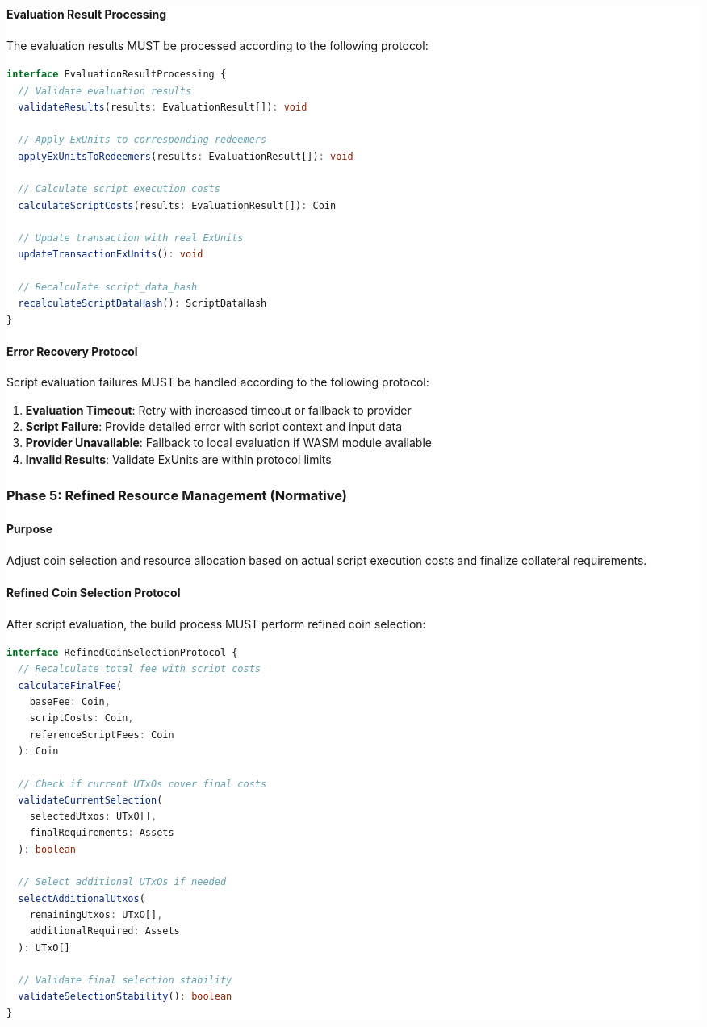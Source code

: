 #### Evaluation Result Processing

The evaluation results MUST be processed according to the following protocol:

```typescript
interface EvaluationResultProcessing {
  // Validate evaluation results
  validateResults(results: EvaluationResult[]): void
  
  // Apply ExUnits to corresponding redeemers
  applyExUnitsToRedeemers(results: EvaluationResult[]): void
  
  // Calculate script execution costs
  calculateScriptCosts(results: EvaluationResult[]): Coin
  
  // Update transaction with real ExUnits
  updateTransactionExUnits(): void
  
  // Recalculate script_data_hash
  recalculateScriptDataHash(): ScriptDataHash
}
```

#### Error Recovery Protocol

Script evaluation failures MUST be handled according to the following protocol:

1. **Evaluation Timeout**: Retry with increased timeout or fallback to provider
2. **Script Failure**: Provide detailed error with script context and input data  
3. **Provider Unavailable**: Fallback to local evaluation if WASM module available
4. **Invalid Results**: Validate ExUnits are within protocol limits

### Phase 5: Refined Resource Management (Normative)

#### Purpose
Adjust coin selection and resource allocation based on actual script execution costs and finalize collateral requirements.

#### Refined Coin Selection Protocol

After script evaluation, the build process MUST perform refined coin selection:

```typescript
interface RefinedCoinSelectionProtocol {
  // Recalculate total fee with script costs
  calculateFinalFee(
    baseFee: Coin,
    scriptCosts: Coin,
    referenceScriptFees: Coin
  ): Coin
  
  // Check if current UTxOs cover final costs
  validateCurrentSelection(
    selectedUtxos: UTxO[],
    finalRequirements: Assets
  ): boolean
  
  // Select additional UTxOs if needed
  selectAdditionalUtxos(
    remainingUtxos: UTxO[],
    additionalRequired: Assets
  ): UTxO[]
  
  // Validate final selection stability
  validateSelectionStability(): boolean
}
```